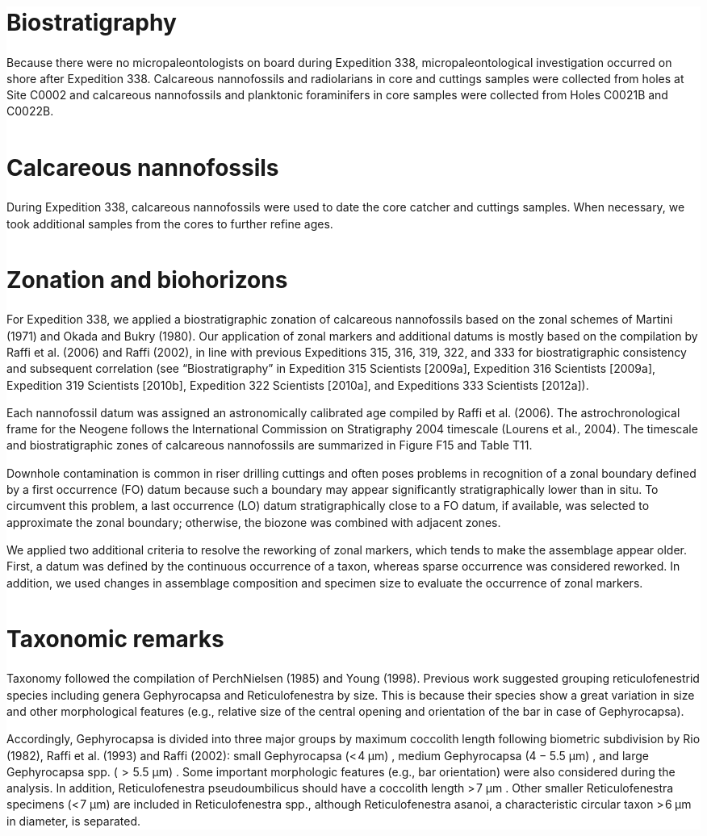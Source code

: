 # Biostratigraphy  

Because  there  were  no  micropaleontologists  on board during Expedition 338, micropaleontological investigation occurred on shore after Expedition 338. Calcareous nannofossils and radiolarians in core and cuttings samples were collected from holes at Site C0002 and calcareous nannofossils and planktonic foraminifers in core samples were collected from Holes C0021B and C0022B.  

# Calcareous nannofossils  

During Expedition 338, calcareous nannofossils were used to date the core catcher and cuttings samples. When necessary, we took additional samples from the cores to further refine ages.  

# Zonation and biohorizons  

For Expedition 338, we applied a biostratigraphic zonation of calcareous nannofossils based on the zonal schemes of Martini (1971) and Okada and Bukry (1980). Our application of zonal markers and additional datums is mostly based on the compilation by Raffi et al. (2006) and Raffi (2002), in line with previous Expeditions 315, 316, 319, 322, and 333 for biostratigraphic consistency and subsequent correlation (see “Biostratigraphy” in Expedition 315 Scientists [2009a], Expedition 316 Scientists [2009a], Expedition 319 Scientists [2010b], Expedition 322 Scientists [2010a], and Expeditions 333 Scientists [2012a]).  

Each nannofossil datum was assigned an astronomically calibrated age compiled by Raffi et al. (2006). The astrochronological frame for the Neogene follows the International Commission on Stratigraphy 2004 timescale (Lourens et al., 2004). The timescale and biostratigraphic zones of calcareous nannofossils are summarized in Figure F15 and Table T11.  

Downhole contamination is common in riser drilling cuttings and often poses problems in recognition of a zonal boundary defined by a first occurrence (FO) datum because such a boundary may appear significantly stratigraphically lower than in situ. To circumvent this problem, a last occurrence (LO) datum stratigraphically close to a FO datum, if available, was selected to approximate the zonal boundary; otherwise, the biozone was combined with adjacent zones.  

We applied two additional criteria to resolve the reworking of zonal markers, which tends to make the assemblage appear older. First, a datum was defined by the continuous occurrence of a taxon, whereas sparse occurrence was considered reworked. In addition, we used changes in assemblage composition and specimen size to evaluate the occurrence of zonal markers.  

# Taxonomic remarks  

Taxonomy  followed  the  compilation  of  PerchNielsen (1985) and Young (1998). Previous work suggested grouping reticulofenestrid species including genera Gephyrocapsa and Reticulofenestra by size. This is because their species show a great variation in size and other morphological features (e.g., relative size of the central opening and orientation of the bar in case of Gephyrocapsa).  

Accordingly, Gephyrocapsa is divided into three major groups by maximum coccolith length following biometric subdivision by Rio (1982), Raffi et al. (1993) and Raffi (2002): small Gephyrocapsa $(<\!4\;\upmu\mathrm{m})$ , medium Gephyrocapsa $(4{-}5.5\ \upmu\mathrm{m})$ , and large Gephyrocapsa spp. $(>5.5\ \upmu\mathrm{m})$ . Some important morphologic features (e.g., bar orientation) were also considered during the analysis. In addition, Reticulofenestra pseudoumbilicus should have a coccolith length $>\!7\ \upmu\mathrm{m}$ . Other smaller Reticulofenestra specimens $(<\!7\ \upmu\mathrm{m})$ are included in Reticulofenestra spp., although Reticulofenestra asanoi, a characteristic circular taxon $>\!6\;\upmu\mathrm{m}$ in diameter, is separated.  
